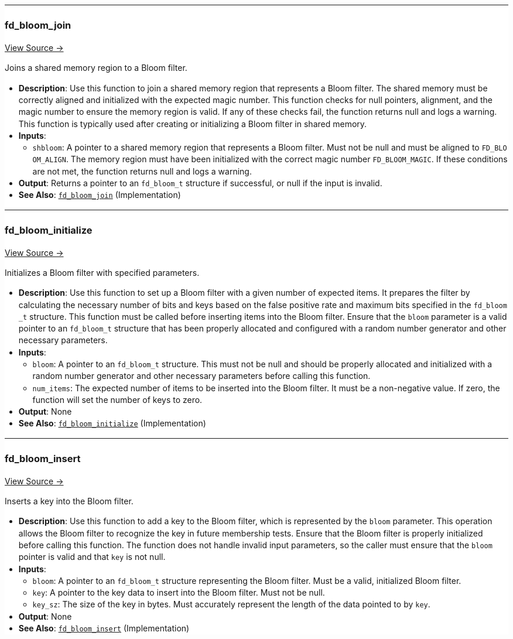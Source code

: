 
---
### fd\_bloom\_join
[View Source →](<../../../../../src/flamenco/gossip/fd_bloom.h#L46>)

Joins a shared memory region to a Bloom filter.
- **Description**: Use this function to join a shared memory region that represents a Bloom filter. The shared memory must be correctly aligned and initialized with the expected magic number. This function checks for null pointers, alignment, and the magic number to ensure the memory region is valid. If any of these checks fail, the function returns null and logs a warning. This function is typically used after creating or initializing a Bloom filter in shared memory.
- **Inputs**:
    - `shbloom`: A pointer to a shared memory region that represents a Bloom filter. Must not be null and must be aligned to `FD_BLOOM_ALIGN`. The memory region must have been initialized with the correct magic number `FD_BLOOM_MAGIC`. If these conditions are not met, the function returns null and logs a warning.
- **Output**: Returns a pointer to an `fd_bloom_t` structure if successful, or null if the input is invalid.
- **See Also**: [`fd_bloom_join`](<fd_bloom.c.md#fd_bloom_join>)  (Implementation)


---
### fd\_bloom\_initialize
[View Source →](<../../../../../src/flamenco/gossip/fd_bloom.h#L49>)

Initializes a Bloom filter with specified parameters.
- **Description**: Use this function to set up a Bloom filter with a given number of expected items. It prepares the filter by calculating the necessary number of bits and keys based on the false positive rate and maximum bits specified in the `fd_bloom_t` structure. This function must be called before inserting items into the Bloom filter. Ensure that the `bloom` parameter is a valid pointer to an `fd_bloom_t` structure that has been properly allocated and configured with a random number generator and other necessary parameters.
- **Inputs**:
    - `bloom`: A pointer to an `fd_bloom_t` structure. This must not be null and should be properly allocated and initialized with a random number generator and other necessary parameters before calling this function.
    - `num_items`: The expected number of items to be inserted into the Bloom filter. It must be a non-negative value. If zero, the function will set the number of keys to zero.
- **Output**: None
- **See Also**: [`fd_bloom_initialize`](<fd_bloom.c.md#fd_bloom_initialize>)  (Implementation)


---
### fd\_bloom\_insert
[View Source →](<../../../../../src/flamenco/gossip/fd_bloom.h#L53>)

Inserts a key into the Bloom filter.
- **Description**: Use this function to add a key to the Bloom filter, which is represented by the `bloom` parameter. This operation allows the Bloom filter to recognize the key in future membership tests. Ensure that the Bloom filter is properly initialized before calling this function. The function does not handle invalid input parameters, so the caller must ensure that the `bloom` pointer is valid and that `key` is not null.
- **Inputs**:
    - `bloom`: A pointer to an `fd_bloom_t` structure representing the Bloom filter. Must be a valid, initialized Bloom filter.
    - `key`: A pointer to the key data to insert into the Bloom filter. Must not be null.
    - `key_sz`: The size of the key in bytes. Must accurately represent the length of the data pointed to by `key`.
- **Output**: None
- **See Also**: [`fd_bloom_insert`](<fd_bloom.c.md#fd_bloom_insert>)  (Implementation)

